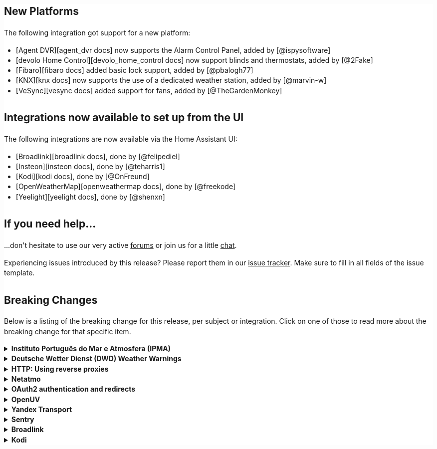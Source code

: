 ## New Platforms

The following integration got support for a new platform:

- [Agent DVR][agent_dvr docs] now supports the Alarm Control Panel, added by [@ispysoftware]
- [devolo Home Control][devolo_home_control docs] now support blinds and thermostats, added by [@2Fake]
- [Fibaro][fibaro docs] added basic lock support, added by [@pbalogh77]
- [KNX][knx docs] now supports the use of a dedicated weather station, added by [@marvin-w]
- [VeSync][vesync docs] added support for fans, added by [@TheGardenMonkey]

## Integrations now available to set up from the UI

The following integrations are now available via the Home Assistant UI:

- [Broadlink][broadlink docs], done by [@felipediel]
- [Insteon][insteon docs], done by [@teharris1]
- [Kodi][kodi docs], done by [@OnFreund]
- [OpenWeatherMap][openweathermap docs], done by [@freekode]
- [Yeelight][yeelight docs], done by [@shenxn]

## If you need help...

...don't hesitate to use our very active [forums](https://community.home-assistant.io/) or join us for a little [chat](https://discord.gg/c5DvZ4e).

Experiencing issues introduced by this release? Please report them in our [issue tracker](https://github.com/home-assistant/core/issues). Make sure to fill in all fields of the issue template.



## Breaking Changes

Below is a listing of the breaking change for this release, per subject or
integration. Click on one of those to read more about the breaking change
for that specific item.

<details><summary><b>Instituto Português do Mar e Atmosfera (IPMA)</b></summary></details>

<details><summary><b>Deutsche Wetter Dienst (DWD) Weather Warnings</b></summary></details>

<details><summary><b>HTTP: Using reverse proxies</b></summary></details>

<details><summary><b>Netatmo</b></summary></details>

<details><summary><b>OAuth2 authentication and redirects</b></summary></details>

<details><summary><b>OpenUV</b></summary></details>

<details><summary><b>Yandex Transport</b></summary></details>

<details><summary><b>Sentry</b></summary></details>

<details><summary><b>Broadlink</b></summary></details>

<details><summary><b>Kodi</b></summary></details>


[wth]: /blog/2020/08/18/the-month-of-what-the-heck/
[@NKDZCK]: https://github.com/NKDZCK
[tags]: /blog/2020/09/15/home-assistant-tags/
[trigger-time]: /docs/automation/trigger/#time-trigger
[conditions]: /docs/scripts/conditions/
[shorthand-conditions]: /docs/scripts/conditions/#template-condition-shorthand-notation